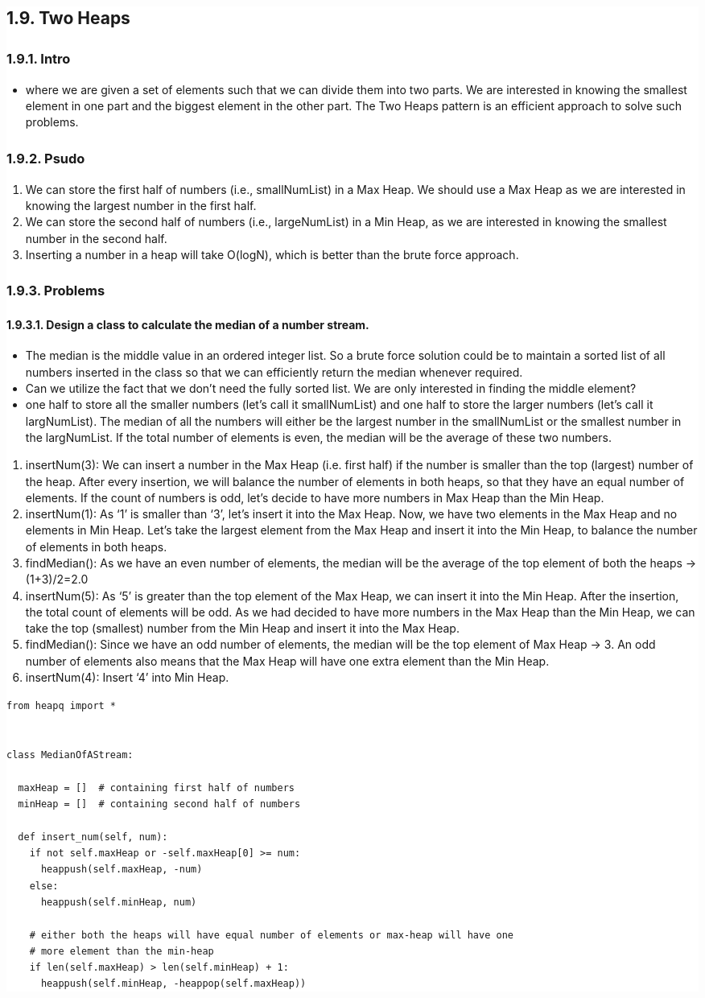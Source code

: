 ## 1.9. Two Heaps
### 1.9.1. Intro
- where we are given a set of elements such that we can divide them into two parts. We are interested in knowing the smallest element in one part and the biggest element in the other part. The Two Heaps pattern is an efficient approach to solve such problems.
### 1.9.2. Psudo
1. We can store the first half of numbers (i.e., smallNumList) in a Max Heap. We should use a Max Heap as we are interested in knowing the largest number in the first half.
2. We can store the second half of numbers (i.e., largeNumList) in a Min Heap, as we are interested in knowing the smallest number in the second half.
3. Inserting a number in a heap will take O(logN), which is better than the brute force approach.
### 1.9.3. Problems
#### 1.9.3.1. Design a class to calculate the median of a number stream.
-  The median is the middle value in an ordered integer list. So a brute force solution could be to maintain a sorted list of all numbers inserted in the class so that we can efficiently return the median whenever required.
- Can we utilize the fact that we don’t need the fully sorted list.  We are only interested in finding the middle element?
- one half to store all the smaller numbers (let’s call it smallNumList) and one half to store the larger numbers (let’s call it largNumList). The median of all the numbers will either be the largest number in the smallNumList or the smallest number in the largNumList. If the total number of elements is even, the median will be the average of these two numbers.
1. insertNum(3): We can insert a number in the Max Heap (i.e. first half) if the number is smaller than the top (largest) number of the heap. After every insertion, we will balance the number of elements in both heaps, so that they have an equal number of elements. If the count of numbers is odd, let’s decide to have more numbers in Max Heap than the Min Heap.
2. insertNum(1): As ‘1’ is smaller than ‘3’, let’s insert it into the Max Heap. Now, we have two elements in the Max Heap and no elements in Min Heap. Let’s take the largest element from the Max Heap and insert it into the Min Heap, to balance the number of elements in both heaps.
3. findMedian(): As we have an even number of elements, the median will be the average of the top element of both the heaps -> 
(1+3)/2=2.0
4. insertNum(5): As ‘5’ is greater than the top element of the Max Heap, we can insert it into the Min Heap. After the insertion, the total count of elements will be odd. As we had decided to have more numbers in the Max Heap than the Min Heap, we can take the top (smallest) number from the Min Heap and insert it into the Max Heap.
5. findMedian(): Since we have an odd number of elements, the median will be the top element of Max Heap -> 3. An odd number of elements also means that the Max Heap will have one extra element than the Min Heap.
6. insertNum(4): Insert ‘4’ into Min Heap.

```
from heapq import *


class MedianOfAStream:

  maxHeap = []  # containing first half of numbers
  minHeap = []  # containing second half of numbers

  def insert_num(self, num):
    if not self.maxHeap or -self.maxHeap[0] >= num:
      heappush(self.maxHeap, -num)
    else:
      heappush(self.minHeap, num)

    # either both the heaps will have equal number of elements or max-heap will have one
    # more element than the min-heap
    if len(self.maxHeap) > len(self.minHeap) + 1:
      heappush(self.minHeap, -heappop(self.maxHeap))
```